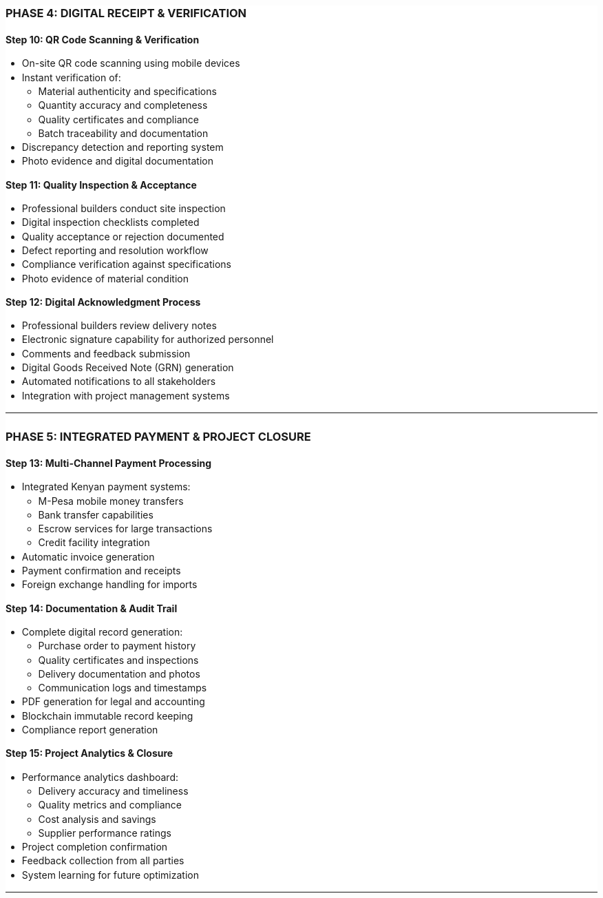 ### PHASE 4: DIGITAL RECEIPT & VERIFICATION

**Step 10: QR Code Scanning & Verification**
- On-site QR code scanning using mobile devices
- Instant verification of:
  - Material authenticity and specifications
  - Quantity accuracy and completeness
  - Quality certificates and compliance
  - Batch traceability and documentation
- Discrepancy detection and reporting system
- Photo evidence and digital documentation

**Step 11: Quality Inspection & Acceptance**
- Professional builders conduct site inspection
- Digital inspection checklists completed
- Quality acceptance or rejection documented
- Defect reporting and resolution workflow
- Compliance verification against specifications
- Photo evidence of material condition

**Step 12: Digital Acknowledgment Process**
- Professional builders review delivery notes
- Electronic signature capability for authorized personnel
- Comments and feedback submission
- Digital Goods Received Note (GRN) generation
- Automated notifications to all stakeholders
- Integration with project management systems

---

### PHASE 5: INTEGRATED PAYMENT & PROJECT CLOSURE

**Step 13: Multi-Channel Payment Processing**
- Integrated Kenyan payment systems:
  - M-Pesa mobile money transfers
  - Bank transfer capabilities
  - Escrow services for large transactions
  - Credit facility integration
- Automatic invoice generation
- Payment confirmation and receipts
- Foreign exchange handling for imports

**Step 14: Documentation & Audit Trail**
- Complete digital record generation:
  - Purchase order to payment history
  - Quality certificates and inspections
  - Delivery documentation and photos
  - Communication logs and timestamps
- PDF generation for legal and accounting
- Blockchain immutable record keeping
- Compliance report generation

**Step 15: Project Analytics & Closure**
- Performance analytics dashboard:
  - Delivery accuracy and timeliness
  - Quality metrics and compliance
  - Cost analysis and savings
  - Supplier performance ratings
- Project completion confirmation
- Feedback collection from all parties
- System learning for future optimization

---